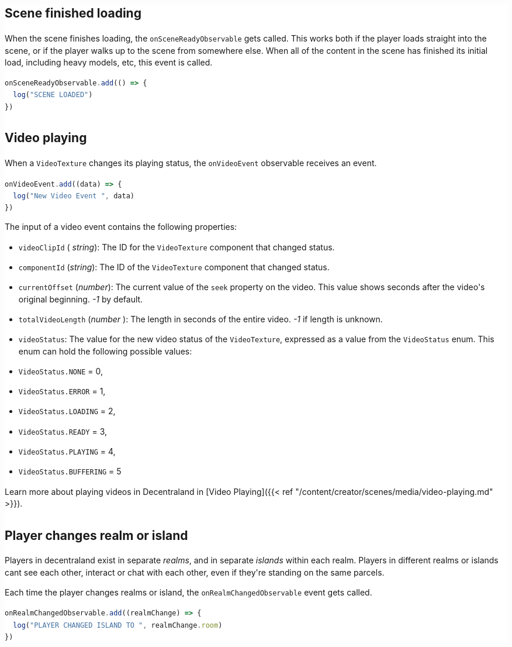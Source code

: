 ## Scene finished loading

When the scene finishes loading, the `onSceneReadyObservable` gets called. This works both if the player loads straight into the scene, or if the player walks up to the scene from somewhere else. When all of the content in the scene has finished its initial load, including heavy models, etc, this event is called.

```ts
onSceneReadyObservable.add(() => {
  log("SCENE LOADED")
})
```

## Video playing

When a `VideoTexture` changes its playing status, the `onVideoEvent` observable receives an event.

```ts
onVideoEvent.add((data) => {
  log("New Video Event ", data)
})
```

The input of a video event contains the following properties:

- `videoClipId` ( _string_): The ID for the `VideoTexture` component that changed status.
- `componentId` (_string_): The ID of the `VideoTexture` component that changed status.
- `currentOffset` (_number_): The current value of the `seek` property on the video. This value shows seconds after the video's original beginning. _-1_ by default.
- `totalVideoLength` (_number_ ): The length in seconds of the entire video. _-1_ if length is unknown.
- `videoStatus`: The value for the new video status of the `VideoTexture`, expressed as a value from the `VideoStatus` enum. This enum can hold the following possible values:

- `VideoStatus.NONE` = 0,
- `VideoStatus.ERROR` = 1,
- `VideoStatus.LOADING` = 2,
- `VideoStatus.READY` = 3,
- `VideoStatus.PLAYING` = 4,
- `VideoStatus.BUFFERING` = 5

Learn more about playing videos in Decentraland in [Video Playing]({{< ref "/content/creator/scenes/media/video-playing.md" >}}).

## Player changes realm or island

Players in decentraland exist in separate _realms_, and in separate _islands_ within each realm. Players in different realms or islands cant see each other, interact or chat with each other, even if they're standing on the same parcels.

Each time the player changes realms or island, the `onRealmChangedObservable` event gets called.

```ts
onRealmChangedObservable.add((realmChange) => {
  log("PLAYER CHANGED ISLAND TO ", realmChange.room)
})
```
